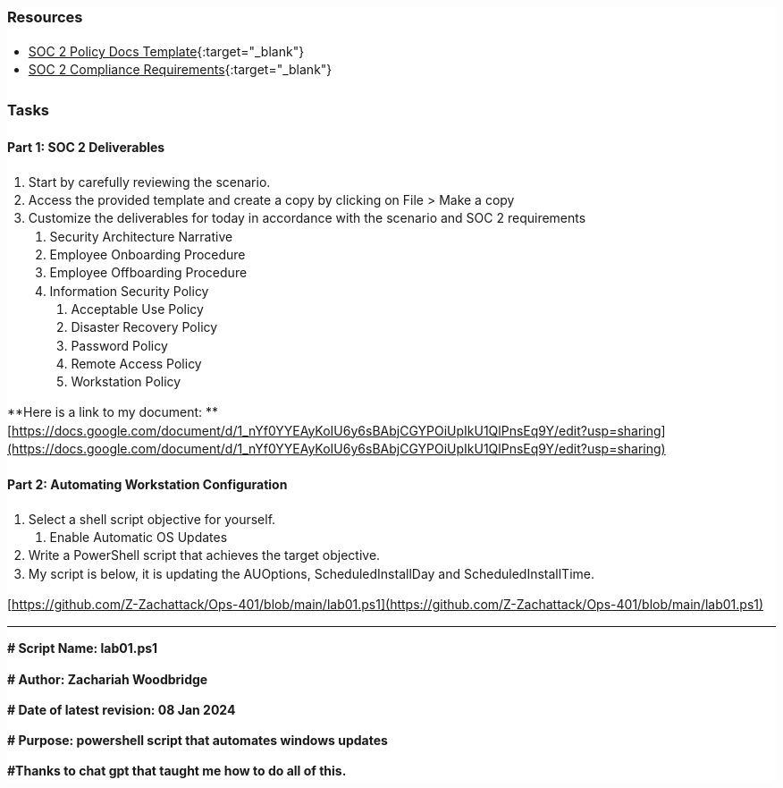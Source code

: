 
### Resources



* [SOC 2 Policy Docs Template](https://docs.google.com/document/d/11llh6dLRYYKIKptSA_RX1Siu4D8KvD6_63uNnDsT5N8/edit){:target="_blank"}
* [SOC 2 Compliance Requirements](https://secureframe.com/hub/soc-2/requirements){:target="_blank"}


### Tasks


#### Part 1: SOC 2 Deliverables



1. Start by carefully reviewing the scenario.
2. Access the provided template and create a copy by clicking on File > Make a copy
3. Customize the deliverables for today in accordance with the scenario and SOC 2 requirements
    1. Security Architecture Narrative
    2. Employee Onboarding Procedure
    3. Employee Offboarding Procedure
    4. Information Security Policy
        1. Acceptable Use Policy
        2. Disaster Recovery Policy
        3. Password Policy
        4. Remote Access Policy
        5. Workstation Policy

**Here is a link to my document: **[https://docs.google.com/document/d/1_nYf0YYEAyKoIU6y6sBAbjCGYPOiUpIkU1QlPnsEq9Y/edit?usp=sharing](https://docs.google.com/document/d/1_nYf0YYEAyKoIU6y6sBAbjCGYPOiUpIkU1QlPnsEq9Y/edit?usp=sharing)


#### Part 2: Automating Workstation Configuration



1. Select a shell script objective for yourself.
    1. Enable Automatic OS Updates
2. Write a PowerShell script that achieves the target objective.
3. My script is below, it is updating the AUOptions, ScheduledInstallDay and ScheduledInstallTime.

[https://github.com/Z-Zachattack/Ops-401/blob/main/lab01.ps1](https://github.com/Z-Zachattack/Ops-401/blob/main/lab01.ps1)


---

**# Script Name:                  			lab01.ps1**

**# Author:                       			Zachariah Woodbridge**

**# Date of latest revision:      		08 Jan 2024**

**# Purpose:                      			powershell script that automates windows updates**

**#Thanks to chat gpt that taught me how to do all of this.**
